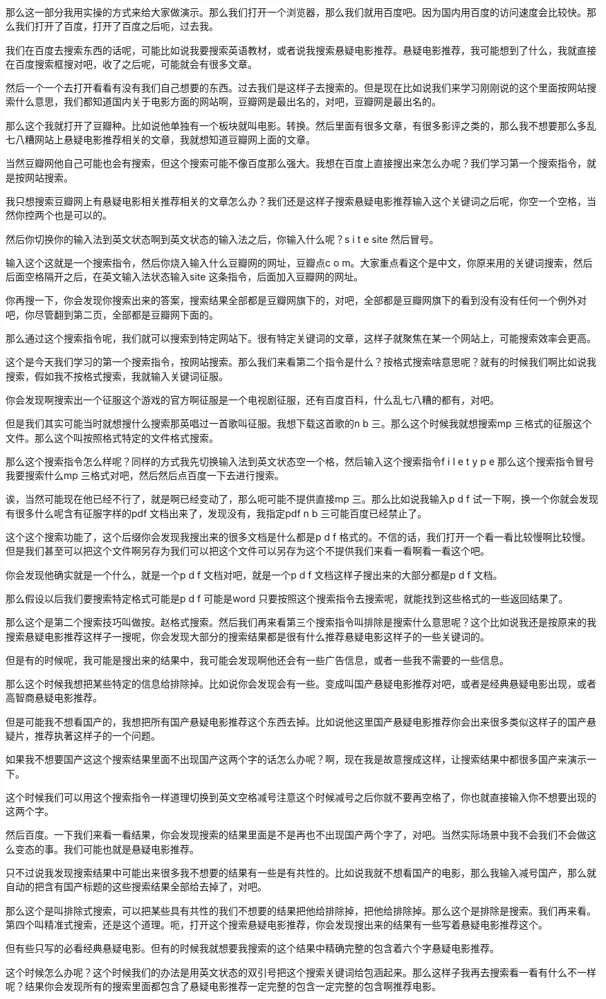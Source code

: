 那么这一部分我用实操的方式来给大家做演示。那么我们打开一个浏览器，那么我们就用百度吧。因为国内用百度的访问速度会比较快。那么我们打开了百度，打开了百度之后呃，过去我。

我们在百度去搜索东西的话呢，可能比如说我要搜索英语教材，或者说我搜索悬疑电影推荐。悬疑电影推荐，我可能想到了什么，我就直接在百度搜索框搜对吧，收了之后呢，可能就会有很多文章。

然后一个一个去打开看看有没有我们自己想要的东西。过去我们是这样子去搜索的。但是现在比如说我们来学习刚刚说的这个里面按网站搜索什么意思，我们都知道国内关于电影方面的网站啊，豆瓣网是最出名的，对吧，豆瓣网是最出名的。

那么这个我就打开了豆瓣种。比如说他单独有一个板块就叫电影。转换。然后里面有很多文章，有很多影评之类的，那么我不想要那么多乱七八糟网站上悬疑电影推荐相关的文章，我就想知道豆瓣网上面的文章。

当然豆瓣网他自己可能也会有搜索，但这个搜索可能不像百度那么强大。我想在百度上直接搜出来怎么办呢？我们学习第一个搜索指令，就是按网站搜索。

我只想搜索豆瓣网上有悬疑电影相关推荐相关的文章怎么办？我们还是这样子搜索悬疑电影推荐输入这个关键词之后呢，你空一个空格，当然你控两个也是可以的。

然后你切换你的输入法到英文状态啊到英文状态的输入法之后，你输入什么呢？s i t e site 然后冒号。

输入这个这就是一个搜索指令，然后你烧入输入什么豆瓣网的网址，豆瓣点c o m。大家重点看这个是中文，你原来用的关键词搜索，然后后面空格隔开之后，在英文输入法状态输入site 这条指令，后面加入豆瓣网的网址。

你再搜一下，你会发现你搜索出来的答案，搜索结果全部都是豆瓣网旗下的，对吧，全部都是豆瓣网旗下的看到没有没有任何一个例外对吧，你尽管翻到第二页，全部都是豆瓣网下面的。

那么通过这个搜索指令呢，我们就可以搜索到特定网站下。很有特定关键词的文章，这样子就聚焦在某一个网站上，可能搜索效率会更高。

这个是今天我们学习的第一个搜索指令，按网站搜索。那么我们来看第二个指令是什么？按格式搜索啥意思呢？就有的时候我们啊比如说我搜索，假如我不按格式搜索，我就输入关键词征服。

你会发现啊搜索出一个征服这个游戏的官方啊征服是一个电视剧征服，还有百度百科，什么乱七八糟的都有，对吧。

但是我们其实可能当时就想搜什么搜索那英唱过一首歌叫征服。我想下载这首歌的n b 三。那么这个时候我就想搜索mp 三格式的征服这个文件。那么这个叫按照格式特定的文件格式搜索。

那么这个搜索指令怎么样呢？同样的方式我先切换输入法到英文状态空一个格，然后输入这个搜索指令f i l e t y p e 那么这个搜索指令冒号我要搜索什么mp 三格式对吧，然后然后点百度一下去进行搜索。

诶，当然可能现在他已经不行了，就是啊已经变动了，那么呃可能不提供直接mp 三。那么比如说我输入p d f 试一下啊，换一个你就会发现有很多什么呢含有征服字样的pdf 文档出来了，发现没有，我指定pdf n b 三可能百度已经禁止了。

这个这个搜索功能了，这个后缀你会发现我搜出来的很多文档是什么都是p d f 格式的。不信的话，我们打开一个看一看比较慢啊比较慢。但是我们甚至可以把这个文件啊另存为我们可以把这个文件可以另存为这个不提供我们来看一看啊看一看这个吧。

你会发现他确实就是一个什么，就是一个p d f 文档对吧，就是一个p d f 文档这样子搜出来的大部分都是p d f 文档。

那么假设以后我们要搜索特定格式可能是p d f 可能是word 只要按照这个搜索指令去搜索呢，就能找到这些格式的一些返回结果了。

那么这个是第二个搜索技巧叫做按。赵格式搜索。然后我们再来看第三个搜索指令叫排除是搜索什么意思呢？这个比如说我还是按原来的我搜索悬疑电影推荐这样子一搜呢，你会发现大部分的搜索结果都是很有什么推荐悬疑电影这样子的一些关键词的。

但是有的时候呢，我可能是搜出来的结果中，我可能会发现啊他还会有一些广告信息，或者一些我不需要的一些信息。

那么这个时候我想把某些特定的信息给排除掉。比如说你会发现会有一些。变成叫国产悬疑电影推荐对吧，或者是经典悬疑电影出现，或者高智商悬疑电影推荐。

但是可能我不想看国产的，我想把所有国产悬疑电影推荐这个东西去掉。比如说他这里国产悬疑电影推荐你会出来很多类似这样子的国产悬疑片，推荐执著这样子的一个问题。

如果我不想要国产这这个搜索结果里面不出现国产这两个字的话怎么办呢？啊，现在我是故意搜成这样，让搜索结果中都很多国产来演示一下。

这个时候我们可以用这个搜索指令一样道理切换到英文空格减号注意这个时候减号之后你就不要再空格了，你也就直接输入你不想要出现的这两个字。

然后百度。一下我们来看一看结果，你会发现搜索的结果里面是不是再也不出现国产两个字了，对吧。当然实际场景中我不会我们不会做这么变态的事。我们可能也就是悬疑电影推荐。

只不过说我发现搜索结果中可能出来很多我不想要的结果有一些是有共性的。比如说我就不想看国产的电影，那么我输入减号国产，那么就自动的把含有国产标题的这些搜索结果全部给去掉了，对吧。

那么这个是叫排除式搜索，可以把某些具有共性的我们不想要的结果把他给排除掉，把他给排除掉。那么这个是排除是搜索。我们再来看。第四个叫精准式搜索，还是这个道理。呃，打开这个搜索悬疑电影推荐，你会发现搜出来的结果有一些写着悬疑电影推荐这个。

但有些只写的必看经典悬疑电影。但有的时候我就想要我搜索的这个结果中精确完整的包含着六个字悬疑电影推荐。

这个时候怎么办呢？这个时候我们的办法是用英文状态的双引号把这个搜索关键词给包涵起来。那么这样子我再去搜索看一看有什么不一样呢？结果你会发现所有的搜索里面都包含了悬疑电影推荐一定完整的包含一定完整的包含啊推荐电影。
